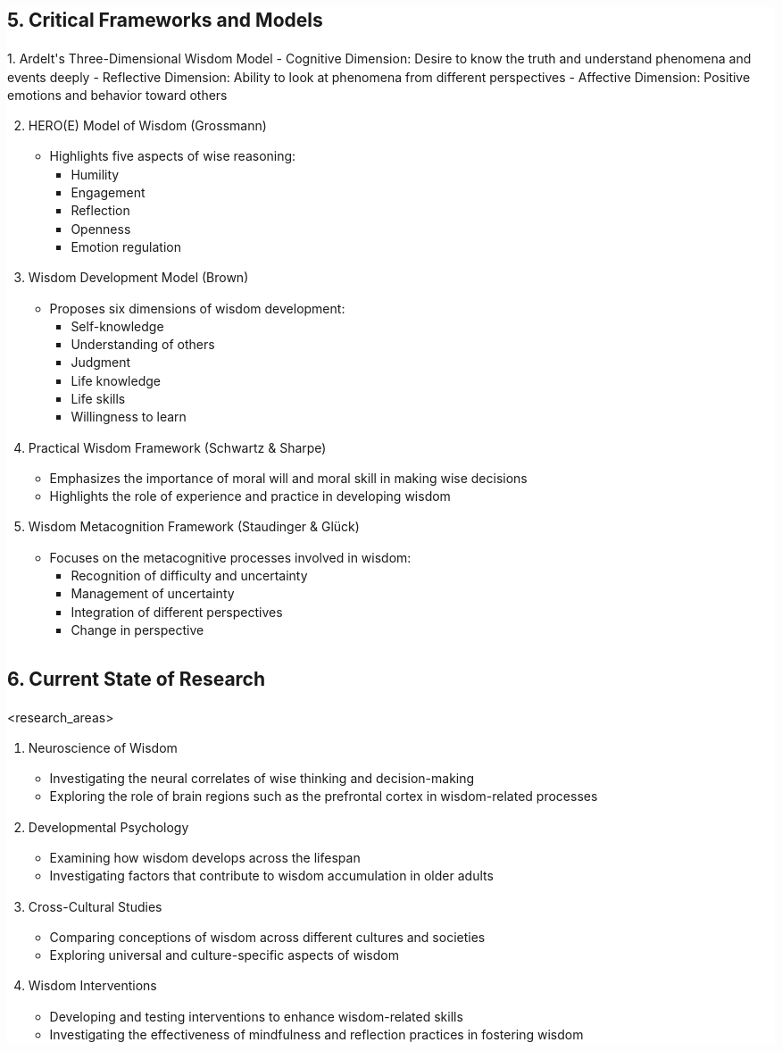 ## 5. Critical Frameworks and Models

<frameworks>
1. <framework>Ardelt's Three-Dimensional Wisdom Model</framework>
   - Cognitive Dimension: Desire to know the truth and understand phenomena and events deeply
   - Reflective Dimension: Ability to look at phenomena from different perspectives
   - Affective Dimension: Positive emotions and behavior toward others

2. <framework>HERO(E) Model of Wisdom (Grossmann)</framework>
   - Highlights five aspects of wise reasoning:
     - Humility
     - Engagement
     - Reflection
     - Openness
     - Emotion regulation

3. <framework>Wisdom Development Model (Brown)</framework>
   - Proposes six dimensions of wisdom development:
     - Self-knowledge
     - Understanding of others
     - Judgment
     - Life knowledge
     - Life skills
     - Willingness to learn

4. <framework>Practical Wisdom Framework (Schwartz & Sharpe)</framework>
   - Emphasizes the importance of moral will and moral skill in making wise decisions
   - Highlights the role of experience and practice in developing wisdom

5. <framework>Wisdom Metacognition Framework (Staudinger & Glück)</framework>
   - Focuses on the metacognitive processes involved in wisdom:
     - Recognition of difficulty and uncertainty
     - Management of uncertainty
     - Integration of different perspectives
     - Change in perspective
</frameworks>

## 6. Current State of Research

<research_areas>
1. <area>Neuroscience of Wisdom</area>
   - Investigating the neural correlates of wise thinking and decision-making
   - Exploring the role of brain regions such as the prefrontal cortex in wisdom-related processes

2. <area>Developmental Psychology</area>
   - Examining how wisdom develops across the lifespan
   - Investigating factors that contribute to wisdom accumulation in older adults

3. <area>Cross-Cultural Studies</area>
   - Comparing conceptions of wisdom across different cultures and societies
   - Exploring universal and culture-specific aspects of wisdom

4. <area>Wisdom Interventions</area>
   - Developing and testing interventions to enhance wisdom-related skills
   - Investigating the effectiveness of mindfulness and reflection practices in fostering wisdom

